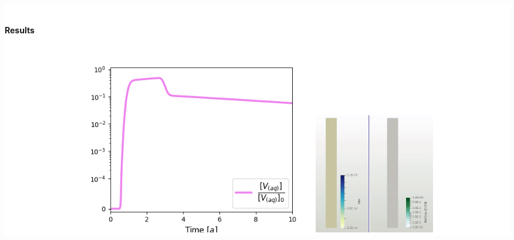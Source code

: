 <p>&nbsp;</p>

**Results**

<p align="center">
	<img src="./btCol_media/plots/bt_attachDetachment.png" alt="Breakthrough curve" width=400><img src="./btCol_media/gifs/attachDetachment.gif" alt="Breakthrough curve" width=200>
</p>
